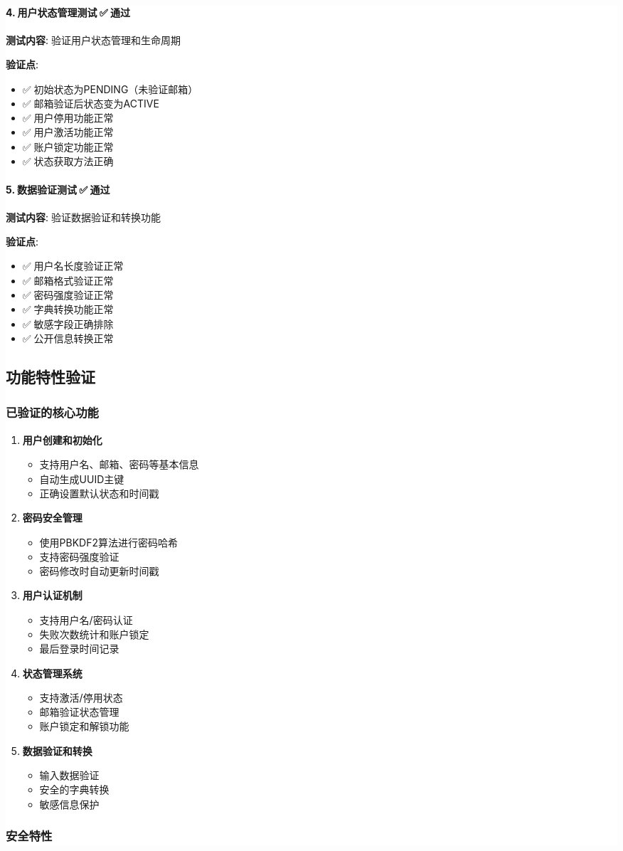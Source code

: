 #### 4. 用户状态管理测试 ✅ 通过

**测试内容**: 验证用户状态管理和生命周期

**验证点**:
- ✅ 初始状态为PENDING（未验证邮箱）
- ✅ 邮箱验证后状态变为ACTIVE
- ✅ 用户停用功能正常
- ✅ 用户激活功能正常
- ✅ 账户锁定功能正常
- ✅ 状态获取方法正确

#### 5. 数据验证测试 ✅ 通过

**测试内容**: 验证数据验证和转换功能

**验证点**:
- ✅ 用户名长度验证正常
- ✅ 邮箱格式验证正常
- ✅ 密码强度验证正常
- ✅ 字典转换功能正常
- ✅ 敏感字段正确排除
- ✅ 公开信息转换正常

## 功能特性验证

### 已验证的核心功能

1. **用户创建和初始化**
   - 支持用户名、邮箱、密码等基本信息
   - 自动生成UUID主键
   - 正确设置默认状态和时间戳

2. **密码安全管理**
   - 使用PBKDF2算法进行密码哈希
   - 支持密码强度验证
   - 密码修改时自动更新时间戳

3. **用户认证机制**
   - 支持用户名/密码认证
   - 失败次数统计和账户锁定
   - 最后登录时间记录

4. **状态管理系统**
   - 支持激活/停用状态
   - 邮箱验证状态管理
   - 账户锁定和解锁功能

5. **数据验证和转换**
   - 输入数据验证
   - 安全的字典转换
   - 敏感信息保护

### 安全特性
